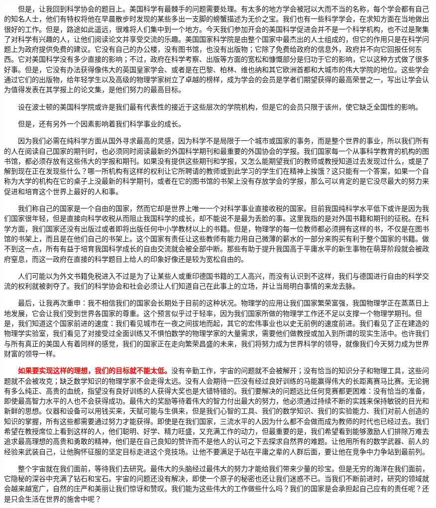 　　但是，让我回到科学协会的题目上。美国科学有最棘手的问题需要处理。有太多的地方学会被冠以大而不当的名称，每个学会都有自己的知名人士，他们有特权将他在早晨散步时发现的某些多出一支脚的螃蟹描述为无价之宝。我们也有一些科学学会，在求知方面在当地做出很好的工作。但是，路途如此遥远，很难将人们集中到一个地方。今天我们参加开会的美国科学促进会并不是一个科学机构，也不过是聚集了对科学有兴趣的人，让他们阅读论文并享受交流的乐趣。美国国家科学院是由整个国家中最杰出的人士组成的，但它的作用只是在科学问题上为政府提供免费的建议。它没有自己的办公楼，没有图书馆，也没有出版物；它除了免费给政府的信息外，政府并不向它回报任何东西。它对美国科学没有多少直接的影响；不过，政府在科学考察、出版等方面的宽松和慷慨部分是归功于它的影响，它以这种方式做了很多好事。但是，它没有办法获得像伟大的英国皇家学会、或者是在巴黎、柏林、维也纳和其它欧洲首都和大城市的伟大学院的地位。这些学会通过它们的出版物，给年轻学生以及高级的物理学家树立了卓越的榜样，成为学会的会员是学者们期望获得的最高荣誉之一，写出让学会认为值得发表在其学报上的论文集，是他们努力的最高目标。

　　设在波士顿的美国科学院或许是我们最有代表性的接近于这些层次的学院机构，但是它的会员只限于该州，使它缺乏全国性的影响。

　　但是，还有另外一个因素影响着我们科学事业的成长。

　　因为我们必需在纯科学方面从国外寻求最高的灵感，因为科学不是局限于一个城市或国家的事务，而是整个世界的事业，所以我们所有的人在阅读自己国家的期刊时，也必须同时阅读最新的外国科学期刊和最重要的外国协会的学报。我们国家每一个从事科学教育的机构的图书馆，都必须存放有这些伟大的学报和期刊。如果没有提供这些期刊和学报，又怎么能期望我们的教师或教授知道过去发现过什么，或是了解到现在正在发现些什么？哪一所机构有这样的权利让它所聘请的教师或到此学习的学生们在精神上挨饿？这只能有一个答案，如果一个自称为大学的机构在它的桌子上没最新的科学期刊，或者在它的图书馆的书架上没有存放学会的学报，那么可以肯定的是它没尽最大的努力来促进和培育这个世界上最好的人和事。

　　我们称自己的国家是一个自由的国家，然而它却是世界上唯一一个对科学事业直接收税的国家。目前我国纯科学水平低下或许是因为我们国家很年轻，但是直接向科学收税从而阻止我国科学的成长，却不能说不是最为丢脸的事。这里我指的是对外国书籍和期刊的征税。在科学方面，我们国家还没有出版过或者即将出版任何中小学教材以上的书籍。但是，物理学的每一位教师都必须拥有这样的书，不仅是在图书馆的书架上，而且是在他们自己的书架上。这个国家有责任让这些教师有能力用自己微薄的薪水的一部分来购买有利于整个国家的书籍。做不到这一点，所有有益于培育我国科学成长的自由交流就会被全部中断。那些有助于提升我国高于平庸水平的新生事物在萌芽阶段就会被政府窒息，而这一政府在直接的科学题目上给人的印象好像还是较为宽松自由的。

　　人们可能以为外文书籍免税进入不过是为了让某些人或重印德国书籍的工人高兴，而没有认识到不这样，我们与德国进行自由的科学交流的权利就被剥夺了。我们的科学协会和社会必须让人们知道自己在此事上的立场，并让当局明白事情的来龙去脉。

　　最后，让我再次重申：我不相信我们的国家会长期处于目前的这种状况。物理学的应用让我们国家繁荣富强，我国物理学正在蒸蒸日上地发展，它会让我们受到世界各国家的尊重。这个预言似乎过于轻率，因为我们国家所做的物理学工作还不足以支撑一个物理学期刊。但是，我们知道这个国家前进的速度：我们看见城市在一夜之间拔地而起，其它的宏伟事业也以史无前例的速度前进。我们看见了正在建造的物理学实验室，我们看见了对接受过全面训练又不惧怕数学的物理学家的大量需求，需要他们做教授或加入到所谓的现实生活中。也许我们与所有真正的美国人有着同样的感觉，我们的国家正在走向繁荣昌盛的未来，我们将努力成为世界科学的领导，就像我们今天努力成为世界财富的领导一样。

　　<span style="color:red">**如果要实现这样的理想，我们的目标就不能太低。**</span>没有辛勤工作，宇宙的问题就不会被解开；没有恰当的知识分子和物理工具，这些问题就不会被攻克；缺乏数学知识的物理学家不会走得太远。没有人会期待一匹没有经过良好训练的马能赢得伟大的长距离赛马比赛。无论拥有多么纯正、高贵的血统，指望没有良好训练的人获得大奖也是大错特错的。我们要解决的问题远比任何竞赛都更困难：没有恰当的准备，即使最高智力水平的人也不会获得成功。最伟大的奖励等待着伟大的智力付出最大的努力，他必须通过持续不断的实践来保持敏锐的目光和新鲜的思想。仪器和设备可以用钱买来，天赋可能与生俱来，但是我们心智的工具、我们的数学知识、我们的实验能力、我们对前人创造的知识的掌握，所有这些都需要通过努力才能获得。即使是在我们国家，三流水平的人因为什么都不会做而成为教师的时代也已经过去。我们希望在教授席位上看到这样的人，他们聪明、好学、精力旺盛，又充满工作的动力，但最重要的是，我们希望看到能够激励人们排除万难去追求最高理想的高贵和勇敢的精神，他们是在自己良知的赞许而不是他人的认可之下去探求自然界的难题。让他用所有的数学武器、前人的经验来武装自己，让他胸怀征服的坚定目标走进这个竞技场。让他不要满足于站在平庸之辈的人群后面，要让他在竞争中力争站到最前列。

　　整个宇宙就在我们面前，等待我们去研究。最伟大的头脑经过最伟大的努力才能给我们带来少量的珍宝。但是无穷的海洋在我们面前，它隐秘的深谷中充满了钻石和宝石。宇宙的问题还没有解决，即使一个原子的秘密也还让我们迷惑不已。当我们不断前进时，研究的领域就会越来越宽广，自然的庄严和美丽让我们惊讶和赞叹。我们能为这些伟大的工作做些什么吗？我们的国家是会承担起自己应有的责任呢？还是只会生活在世界的施舍中呢？
